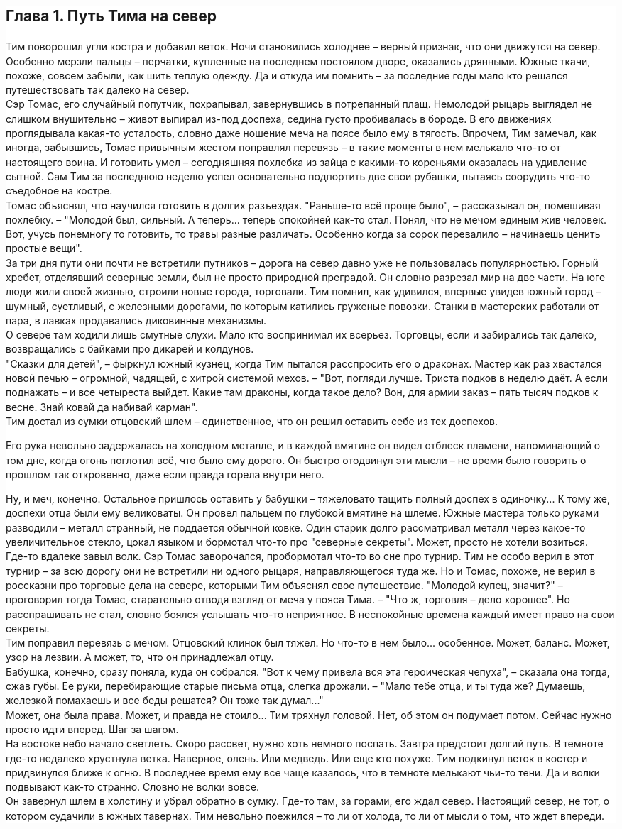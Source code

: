 ## Глава 1. Путь Тима на север

  

Тим поворошил угли костра и добавил веток. Ночи становились холоднее – верный признак, что они движутся на север. Особенно мерзли пальцы – перчатки, купленные на последнем постоялом дворе, оказались дрянными. Южные ткачи, похоже, совсем забыли, как шить теплую одежду. Да и откуда им помнить – за последние годы мало кто решался путешествовать так далеко на север.  
Сэр Томас, его случайный попутчик, похрапывал, завернувшись в потрепанный плащ. Немолодой рыцарь выглядел не слишком внушительно – живот выпирал из-под доспеха, седина густо пробивалась в бороде. В его движениях проглядывала какая-то усталость, словно даже ношение меча на поясе было ему в тягость. Впрочем, Тим замечал, как иногда, забывшись, Томас привычным жестом поправлял перевязь – в такие моменты в нем мелькало что-то от настоящего воина. И готовить умел – сегодняшняя похлебка из зайца с какими-то кореньями оказалась на удивление сытной. Сам Тим за последнюю неделю успел основательно подпортить две свои рубашки, пытаясь соорудить что-то съедобное на костре.  
Томас объяснял, что научился готовить в долгих разъездах. "Раньше-то всё проще было", – рассказывал он, помешивая похлебку. – "Молодой был, сильный. А теперь... теперь спокойней как-то стал. Понял, что не мечом единым жив человек. Вот, учусь понемногу то готовить, то травы разные различать. Особенно когда за сорок перевалило – начинаешь ценить простые вещи".  
За три дня пути они почти не встретили путников – дорога на север давно уже не пользовалась популярностью. Горный хребет, отделявший северные земли, был не просто природной преградой. Он словно разрезал мир на две части. На юге люди жили своей жизнью, строили новые города, торговали. Тим помнил, как удивился, впервые увидев южный город – шумный, суетливый, с железными дорогами, по которым катились груженые повозки. Станки в мастерских работали от пара, в лавках продавались диковинные механизмы.  
О севере там ходили лишь смутные слухи. Мало кто воспринимал их всерьез. Торговцы, если и забирались так далеко, возвращались с байками про дикарей и колдунов.  
"Сказки для детей", – фыркнул южный кузнец, когда Тим пытался расспросить его о драконах. Мастер как раз хвастался новой печью – огромной, чадящей, с хитрой системой мехов. – "Вот, погляди лучше. Триста подков в неделю даёт. А если поднажать – и все четыреста выйдет. Какие там драконы, когда такое дело? Вон, для армии заказ – пять тысяч подков к весне. Знай ковай да набивай карман".  
Тим достал из сумки отцовский шлем – единственное, что он решил оставить себе из тех доспехов.

Его рука невольно задержалась на холодном металле, и в каждой вмятине он видел отблеск пламени, напоминающий о том дне, когда огонь поглотил всё, что было ему дорого. Он быстро отодвинул эти мысли – не время было говорить о прошлом так откровенно, даже если правда горела внутри него.

Ну, и меч, конечно. Остальное пришлось оставить у бабушки – тяжеловато тащить полный доспех в одиночку... К тому же, доспехи отца были ему великоваты. Он провел пальцем по глубокой вмятине на шлеме. Южные мастера только руками разводили – металл странный, не поддается обычной ковке. Один старик долго рассматривал металл через какое-то увеличительное стекло, цокал языком и бормотал что-то про "северные секреты". Может, просто не хотели возиться.  
Где-то вдалеке завыл волк. Сэр Томас заворочался, пробормотал что-то во сне про турнир. Тим не особо верил в этот турнир – за всю дорогу они не встретили ни одного рыцаря, направляющегося туда же. Но и Томас, похоже, не верил в россказни про торговые дела на севере, которыми Тим объяснял свое путешествие. "Молодой купец, значит?" – проговорил тогда Томас, старательно отводя взгляд от меча у пояса Тима. – "Что ж, торговля – дело хорошее". Но расспрашивать не стал, словно боялся услышать что-то неприятное. В неспокойные времена каждый имеет право на свои секреты.  
Тим поправил перевязь с мечом. Отцовский клинок был тяжел. Но что-то в нем было... особенное. Может, баланс. Может, узор на лезвии. А может, то, что он принадлежал отцу.  
Бабушка, конечно, сразу поняла, куда он собрался. "Вот к чему привела вся эта героическая чепуха", – сказала она тогда, сжав губы. Ее руки, перебирающие старые письма отца, слегка дрожали. – "Мало тебе отца, и ты туда же? Думаешь, железкой помахаешь и все беды решатся? Он тоже так думал..."  
Может, она была права. Может, и правда не стоило... Тим тряхнул головой. Нет, об этом он подумает потом. Сейчас нужно просто идти вперед. Шаг за шагом.  
На востоке небо начало светлеть. Скоро рассвет, нужно хоть немного поспать. Завтра предстоит долгий путь. В темноте где-то недалеко хрустнула ветка. Наверное, олень. Или медведь. Или еще кто похуже. Тим подкинул веток в костер и придвинулся ближе к огню. В последнее время ему все чаще казалось, что в темноте мелькают чьи-то тени. Да и волки подвывают как-то странно. Словно не волки вовсе.  
Он завернул шлем в холстину и убрал обратно в сумку. Где-то там, за горами, его ждал север. Настоящий север, не тот, о котором судачили в южных тавернах. Тим невольно поежился – то ли от холода, то ли от мысли о том, что ждет впереди.
